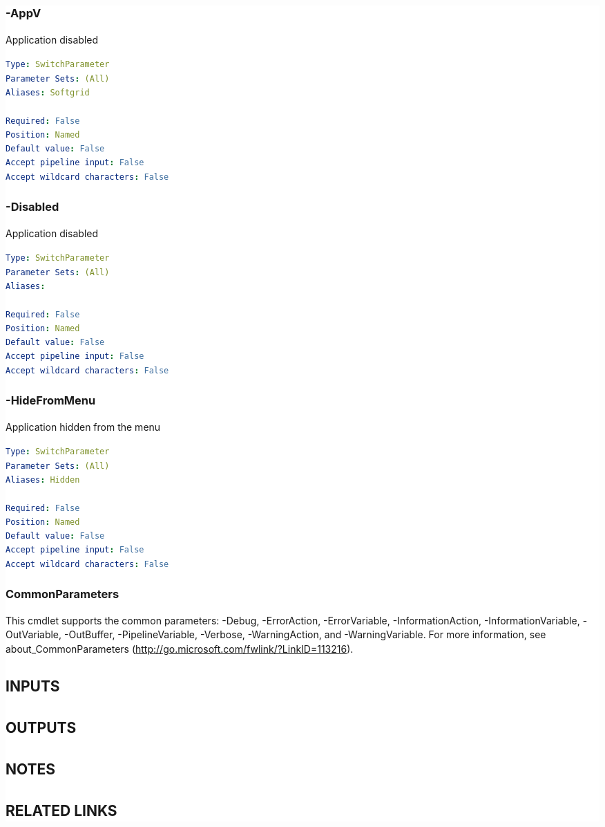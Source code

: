 ### -AppV
Application disabled

```yaml
Type: SwitchParameter
Parameter Sets: (All)
Aliases: Softgrid

Required: False
Position: Named
Default value: False
Accept pipeline input: False
Accept wildcard characters: False
```

### -Disabled
Application disabled

```yaml
Type: SwitchParameter
Parameter Sets: (All)
Aliases:

Required: False
Position: Named
Default value: False
Accept pipeline input: False
Accept wildcard characters: False
```

### -HideFromMenu
Application hidden from the menu

```yaml
Type: SwitchParameter
Parameter Sets: (All)
Aliases: Hidden

Required: False
Position: Named
Default value: False
Accept pipeline input: False
Accept wildcard characters: False
```

### CommonParameters
This cmdlet supports the common parameters: -Debug, -ErrorAction, -ErrorVariable, -InformationAction, -InformationVariable, -OutVariable, -OutBuffer, -PipelineVariable, -Verbose, -WarningAction, and -WarningVariable. For more information, see about_CommonParameters (http://go.microsoft.com/fwlink/?LinkID=113216).

## INPUTS

## OUTPUTS

## NOTES

## RELATED LINKS
